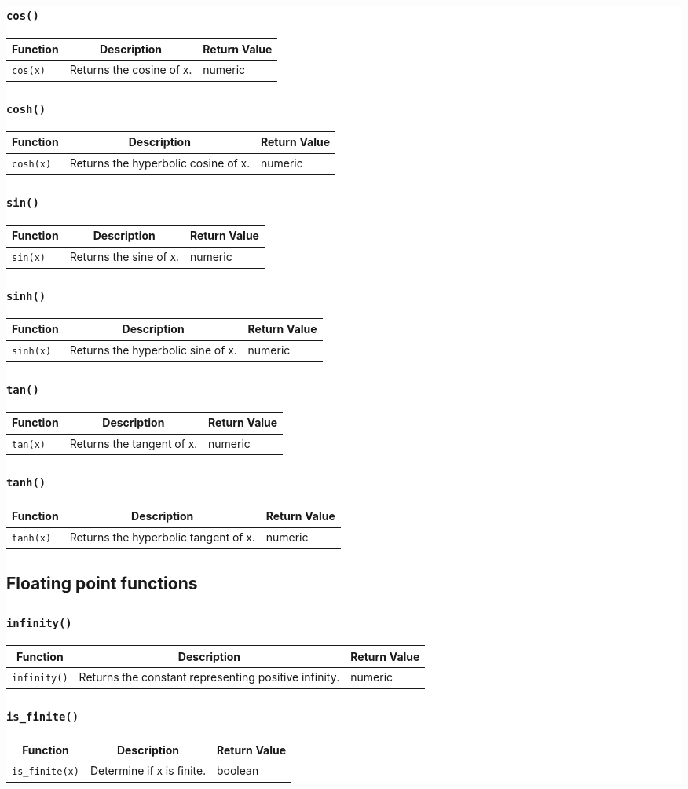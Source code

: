 ### **`cos()`**
| Function   | Description               | Return Value   |
| ---------- | ------------------------- | -------------- |
| `cos(x)`   | Returns the cosine of x. | numeric        |

### **`cosh()`**
| Function    | Description                         | Return Value   |
| ----------- | ----------------------------------- | -------------- |
| `cosh(x)`   | Returns the hyperbolic cosine of x. | numeric        |

### **`sin()`**

| Function   | Description               | Return Value   |
| ---------- | -------------------------| -------------- |
| `sin(x)`   | Returns the sine of x.   | numeric        |

### **`sinh()`**

| Function   | Description                          | Return Value   |
| ---------- | ------------------------------------ | -------------- |
| `sinh(x)`  | Returns the hyperbolic sine of x.    | numeric        |

### **`tan()`**


| Function   | Description               | Return Value   |
| ---------- | -------------------------| -------------- |
| `tan(x)`   | Returns the tangent of x. | numeric       |

### **`tanh()`**

| Function   | Description                          | Return Value   |
| ---------- | ------------------------------------ | -------------- |
| `tanh(x)`  | Returns the hyperbolic tangent of x. | numeric        |

## Floating point functions

### **`infinity()`**

| Function        | Description                                | Return Value   |
| --------------- | ------------------------------------------ | -------------- |
| `infinity()`   | Returns the constant representing positive infinity. | numeric       |

### **`is_finite()`**
| Function        | Description                                | Return Value   |
| --------------- | ------------------------------------------ | -------------- |
| `is_finite(x)` | Determine if x is finite.                  | boolean        |

